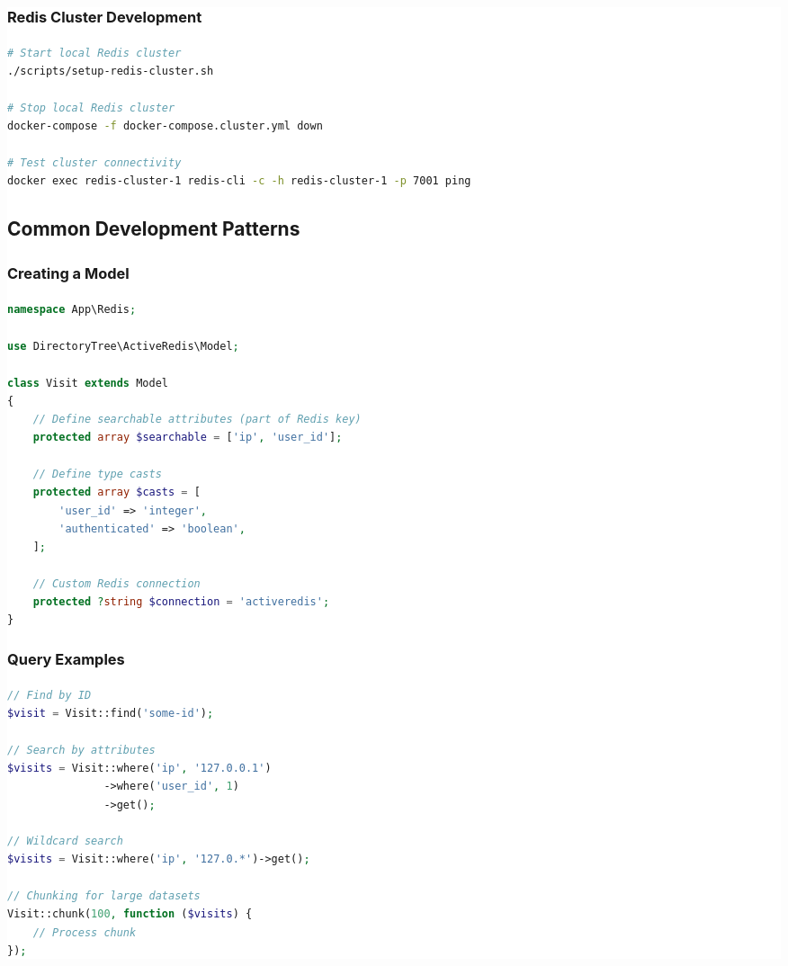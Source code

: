 ### Redis Cluster Development
```bash
# Start local Redis cluster
./scripts/setup-redis-cluster.sh

# Stop local Redis cluster  
docker-compose -f docker-compose.cluster.yml down

# Test cluster connectivity
docker exec redis-cluster-1 redis-cli -c -h redis-cluster-1 -p 7001 ping
```

## Common Development Patterns

### Creating a Model
```php
namespace App\Redis;

use DirectoryTree\ActiveRedis\Model;

class Visit extends Model
{
    // Define searchable attributes (part of Redis key)
    protected array $searchable = ['ip', 'user_id'];
    
    // Define type casts
    protected array $casts = [
        'user_id' => 'integer',
        'authenticated' => 'boolean',
    ];
    
    // Custom Redis connection
    protected ?string $connection = 'activeredis';
}
```

### Query Examples
```php
// Find by ID
$visit = Visit::find('some-id');

// Search by attributes
$visits = Visit::where('ip', '127.0.0.1')
               ->where('user_id', 1)
               ->get();

// Wildcard search
$visits = Visit::where('ip', '127.0.*')->get();

// Chunking for large datasets
Visit::chunk(100, function ($visits) {
    // Process chunk
});
```
